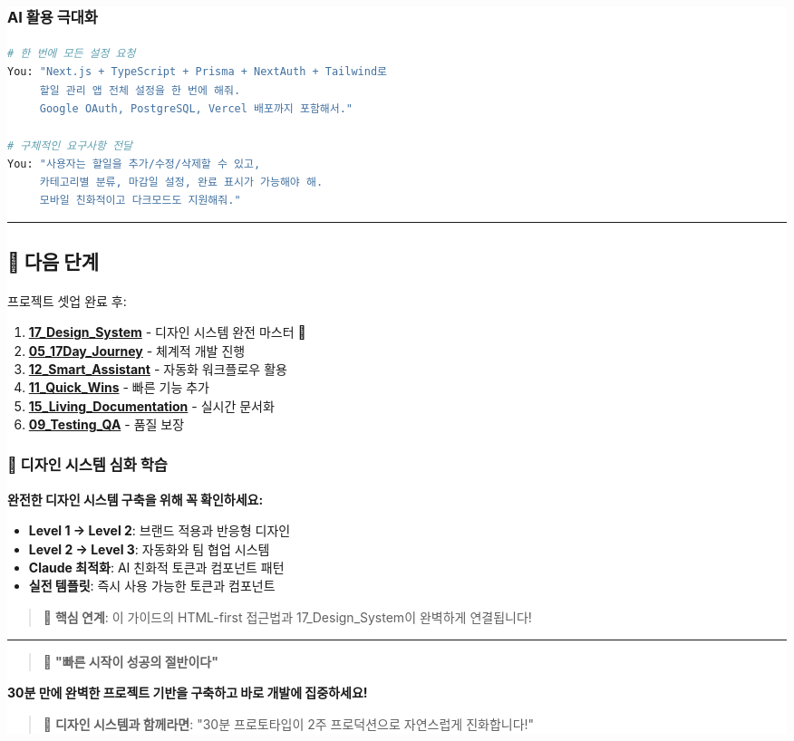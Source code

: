 ### AI 활용 극대화
```bash
# 한 번에 모든 설정 요청
You: "Next.js + TypeScript + Prisma + NextAuth + Tailwind로
     할일 관리 앱 전체 설정을 한 번에 해줘.
     Google OAuth, PostgreSQL, Vercel 배포까지 포함해서."

# 구체적인 요구사항 전달
You: "사용자는 할일을 추가/수정/삭제할 수 있고,
     카테고리별 분류, 마감일 설정, 완료 표시가 가능해야 해.
     모바일 친화적이고 다크모드도 지원해줘."
```

---

## 🚀 다음 단계

프로젝트 셋업 완료 후:
1. **[17_Design_System](../17_Design_System/README.md)** - 디자인 시스템 완전 마스터 🎨
2. **[05_17Day_Journey](../05_17Day_Journey/README.md)** - 체계적 개발 진행
3. **[12_Smart_Assistant](../12_Smart_Assistant/README.md)** - 자동화 워크플로우 활용
4. **[11_Quick_Wins](../11_Quick_Wins/README.md)** - 빠른 기능 추가
5. **[15_Living_Documentation](../15_Living_Documentation/README.md)** - 실시간 문서화
6. **[09_Testing_QA](../09_Testing_QA/README.md)** - 품질 보장

### 🎨 디자인 시스템 심화 학습

**완전한 디자인 시스템 구축을 위해 꼭 확인하세요:**

- **Level 1 → Level 2**: 브랜드 적용과 반응형 디자인
- **Level 2 → Level 3**: 자동화와 팀 협업 시스템
- **Claude 최적화**: AI 친화적 토큰과 컴포넌트 패턴
- **실전 템플릿**: 즉시 사용 가능한 토큰과 컴포넌트

> 📖 **핵심 연계**: 이 가이드의 HTML-first 접근법과 17_Design_System이 완벽하게 연결됩니다!

---

> 🚀 **"빠른 시작이 성공의 절반이다"**

**30분 만에 완벽한 프로젝트 기반을 구축하고 바로 개발에 집중하세요!**

> 🎨 **디자인 시스템과 함께라면**: "30분 프로토타입이 2주 프로덕션으로 자연스럽게 진화합니다!"